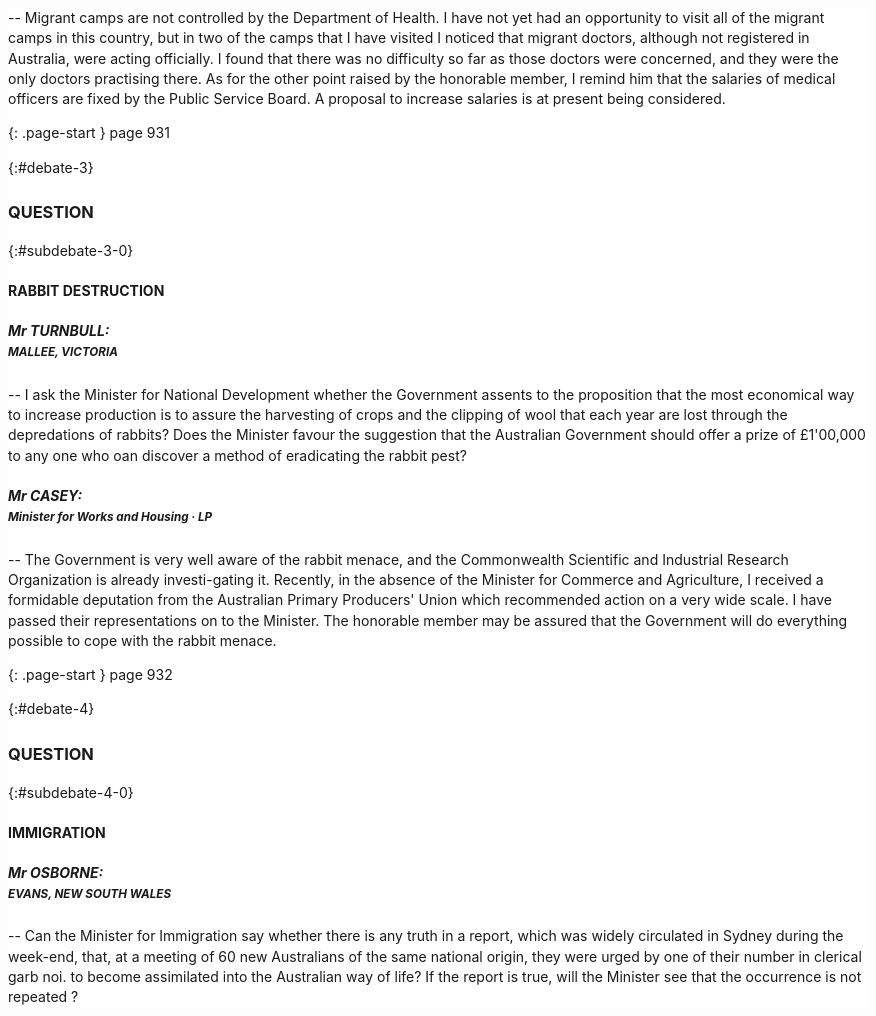 -- Migrant camps are not controlled by the Department of Health. I have not yet had an opportunity to visit all of the migrant camps in this country, but in two of the camps that I have visited I noticed that migrant doctors, although not registered in Australia, were acting officially. I found that there was no difficulty so far as those doctors were concerned, and they were the only doctors practising there. As for the other point raised by the honorable member, I remind him that the salaries of medical officers are fixed by the Public Service Board. A proposal to increase salaries is at present being considered. 

{: .page-start }
page 931

{:#debate-3}
### QUESTION

{:#subdebate-3-0}
#### RABBIT DESTRUCTION

##### Mr TURNBULL:<br><small class="text-muted">MALLEE, VICTORIA</small>

-- I ask the Minister for National Development whether the Government assents to the proposition that the most economical way to increase production is to assure the harvesting of crops and the clipping of wool that each year are lost through the depredations of rabbits? Does the Minister favour the suggestion that the Australian Government should offer a prize of £1'00,000 to any one who oan discover a method of eradicating the rabbit pest? 

##### Mr CASEY:<br><small class="text-muted">Minister for Works and Housing &middot; LP</small>

-- The Government is very well aware of the rabbit menace, and the Commonwealth Scientific and Industrial Research Organization is already  investi-gating  it. Recently, in the absence of the Minister for Commerce and Agriculture, I received a formidable deputation from the Australian Primary Producers' Union which recommended action on a very wide scale. I have passed their representations on to the Minister. The honorable member may be assured that the Government will do everything possible to cope with the rabbit menace. 

{: .page-start }
page 932

{:#debate-4}
### QUESTION

{:#subdebate-4-0}
#### IMMIGRATION

##### Mr OSBORNE:<br><small class="text-muted">EVANS, NEW SOUTH WALES</small>

-- Can the Minister for Immigration say whether there is any truth in a report, which was widely circulated in Sydney during the week-end, that, at a meeting of 60 new Australians of the same national origin, they were urged by one of their number in clerical garb noi. to become assimilated into the Australian way of life? If the report is true, will the Minister see that the occurrence is not repeated ? 
